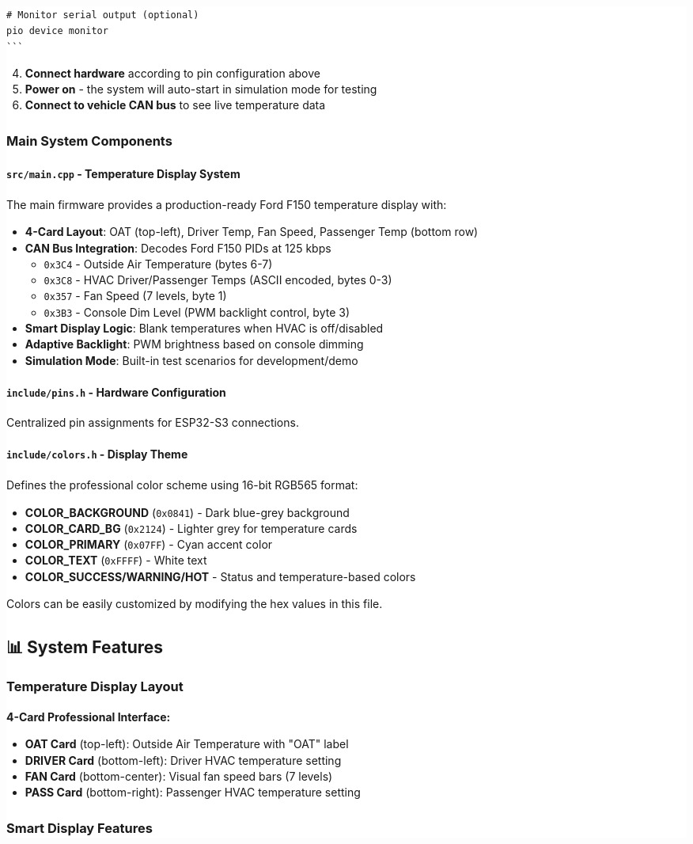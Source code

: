     # Monitor serial output (optional)
    pio device monitor
    ```

4. **Connect hardware** according to pin configuration above
5. **Power on** - the system will auto-start in simulation mode for testing
6. **Connect to vehicle CAN bus** to see live temperature data

### Main System Components

#### `src/main.cpp` - Temperature Display System

The main firmware provides a production-ready Ford F150 temperature display with:

- **4-Card Layout**: OAT (top-left), Driver Temp, Fan Speed, Passenger Temp (bottom row)
- **CAN Bus Integration**: Decodes Ford F150 PIDs at 125 kbps
  - `0x3C4` - Outside Air Temperature (bytes 6-7)
  - `0x3C8` - HVAC Driver/Passenger Temps (ASCII encoded, bytes 0-3)
  - `0x357` - Fan Speed (7 levels, byte 1)
  - `0x3B3` - Console Dim Level (PWM backlight control, byte 3)
- **Smart Display Logic**: Blank temperatures when HVAC is off/disabled
- **Adaptive Backlight**: PWM brightness based on console dimming
- **Simulation Mode**: Built-in test scenarios for development/demo

#### `include/pins.h` - Hardware Configuration

Centralized pin assignments for ESP32-S3 connections.

#### `include/colors.h` - Display Theme

Defines the professional color scheme using 16-bit RGB565 format:

- **COLOR_BACKGROUND** (`0x0841`) - Dark blue-grey background
- **COLOR_CARD_BG** (`0x2124`) - Lighter grey for temperature cards
- **COLOR_PRIMARY** (`0x07FF`) - Cyan accent color
- **COLOR_TEXT** (`0xFFFF`) - White text
- **COLOR_SUCCESS/WARNING/HOT** - Status and temperature-based colors

Colors can be easily customized by modifying the hex values in this file.

## 📊 System Features

### Temperature Display Layout

**4-Card Professional Interface:**
- **OAT Card** (top-left): Outside Air Temperature with "OAT" label
- **DRIVER Card** (bottom-left): Driver HVAC temperature setting
- **FAN Card** (bottom-center): Visual fan speed bars (7 levels)
- **PASS Card** (bottom-right): Passenger HVAC temperature setting

### Smart Display Features
